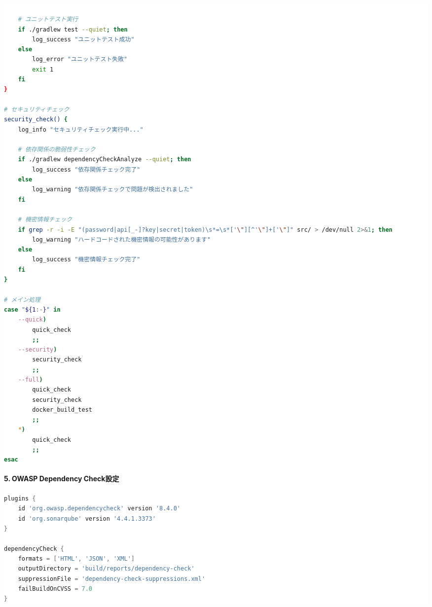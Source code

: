 ```bash
    
    # ユニットテスト実行
    if ./gradlew test --quiet; then
        log_success "ユニットテスト成功"
    else
        log_error "ユニットテスト失敗"
        exit 1
    fi
}

# セキュリティチェック
security_check() {
    log_info "セキュリティチェック実行中..."
    
    # 依存関係の脆弱性チェック
    if ./gradlew dependencyCheckAnalyze --quiet; then
        log_success "依存関係チェック完了"
    else
        log_warning "依存関係チェックで問題が検出されました"
    fi
    
    # 機密情報チェック
    if grep -r -i -E "(password|api[_-]?key|secret|token)\s*=\s*['\"][^'\"]+['\"]" src/ > /dev/null 2>&1; then
        log_warning "ハードコードされた機密情報の可能性があります"
    else
        log_success "機密情報チェック完了"
    fi
}

# メイン処理
case "${1:-}" in
    --quick)
        quick_check
        ;;
    --security)
        security_check
        ;;
    --full)
        quick_check
        security_check
        docker_build_test
        ;;
    *)
        quick_check
        ;;
esac
```

#### 5. OWASP Dependency Check設定
```gradle
plugins {
    id 'org.owasp.dependencycheck' version '8.4.0'
    id 'org.sonarqube' version '4.4.1.3373'
}

dependencyCheck {
    formats = ['HTML', 'JSON', 'XML']
    outputDirectory = 'build/reports/dependency-check'
    suppressionFile = 'dependency-check-suppressions.xml'
    failBuildOnCVSS = 7.0
}

```
